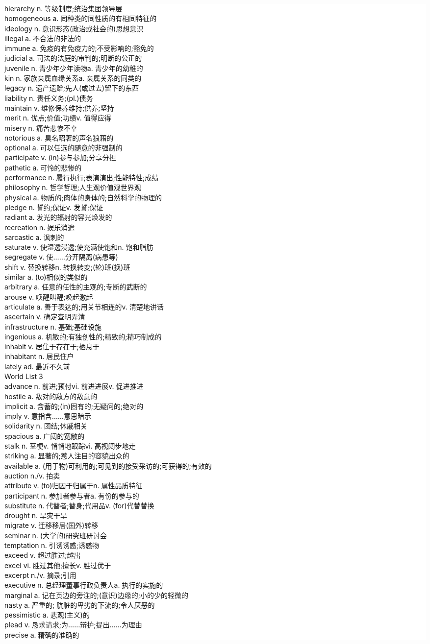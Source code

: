 hierarchy n. 等级制度;统治集团领导层  
homogeneous a. 同种类的同性质的有相同特征的  
ideology n. 意识形态(政治或社会的)思想意识  
illegal a. 不合法的非法的  
immune a. 免疫的有免疫力的;不受影响的;豁免的  
judicial a. 司法的法庭的审判的;明断的公正的  
juvenile n. 青少年少年读物a. 青少年的幼稚的  
kin n. 家族亲属血缘关系a. 亲属关系的同类的  
legacy n. 遗产遗赠;先人(或过去)留下的东西  
liability n. 责任义务;(pl.)债务  
maintain v. 维修保养维持;供养;坚持  
merit n. 优点;价值;功绩v. 值得应得  
misery n. 痛苦悲惨不幸  
notorious a. 臭名昭著的声名狼藉的  
optional a. 可以任选的随意的非强制的  
participate v. (in)参与参加;分享分担  
pathetic a. 可怜的悲惨的  
performance n. 履行执行;表演演出;性能特性;成绩  
philosophy n. 哲学哲理;人生观价值观世界观  
physical a. 物质的;肉体的身体的;自然科学的物理的  
pledge n. 誓约;保证v. 发誓;保证  
radiant a. 发光的辐射的容光焕发的  
recreation n. 娱乐消遣  
sarcastic a. 讽刺的  
saturate v. 使湿透浸透;使充满使饱和n. 饱和脂肪  
segregate v. 使……分开隔离(病患等)  
shift v. 替换转移n. 转换转变;(轮)班(换)班  
similar a. (to)相似的类似的  
arbitrary a. 任意的任性的主观的;专断的武断的  
arouse v. 唤醒叫醒;唤起激起  
articulate a. 善于表达的;用关节相连的v. 清楚地讲话  
ascertain v. 确定查明弄清  
infrastructure n. 基础;基础设施  
ingenious a. 机敏的;有独创性的;精致的;精巧制成的  
inhabit v. 居住于存在于;栖息于  
inhabitant n. 居民住户  
lately ad. 最近不久前  
World List 3  
advance n. 前进;预付vi. 前进进展v. 促进推进  
hostile a. 敌对的敌方的敌意的  
implicit a. 含蓄的;(in)固有的;无疑问的;绝对的  
imply v. 意指含……意思暗示  
solidarity n. 团结;休戚相关  
spacious a. 广阔的宽敞的  
stalk n. 茎梗v. 悄悄地跟踪vi. 高视阔步地走  
striking a. 显著的;惹人注目的容貌出众的  
available a. (用于物)可利用的;可见到的接受采访的;可获得的;有效的  
auction n./v. 拍卖  
attribute v. (to)归因于归属于n. 属性品质特征  
participant n. 参加者参与者a. 有份的参与的  
substitute n. 代替者;替身;代用品v. (for)代替替换  
drought n. 旱灾干旱  
migrate v. 迁移移居(国外)转移  
seminar n. (大学的)研究班研讨会  
temptation n. 引诱诱惑;诱惑物  
exceed v. 超过胜过;越出  
excel vi. 胜过其他;擅长v. 胜过优于  
excerpt n./v. 摘录;引用  
executive n. 总经理董事行政负责人a. 执行的实施的  
marginal a. 记在页边的旁注的;(意识)边缘的;小的少的轻微的  
nasty a. 严重的; 肮脏的卑劣的下流的;令人厌恶的  
pessimistic a. 悲观(主义)的  
plead v. 恳求请求;为……辩护;提出……为理由  
precise a. 精确的准确的  